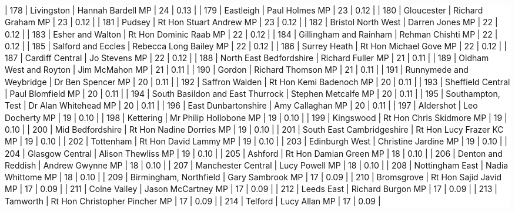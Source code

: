 | 178 | Livingston | Hannah Bardell MP | 24 | 0.13 |
| 179 | Eastleigh | Paul Holmes MP | 23 | 0.12 |
| 180 | Gloucester | Richard Graham MP | 23 | 0.12 |
| 181 | Pudsey | Rt Hon Stuart Andrew MP | 23 | 0.12 |
| 182 | Bristol North West | Darren Jones MP | 22 | 0.12 |
| 183 | Esher and Walton | Rt Hon Dominic Raab MP | 22 | 0.12 |
| 184 | Gillingham and Rainham | Rehman Chishti MP | 22 | 0.12 |
| 185 | Salford and Eccles | Rebecca Long Bailey MP | 22 | 0.12 |
| 186 | Surrey Heath | Rt Hon Michael Gove MP | 22 | 0.12 |
| 187 | Cardiff Central | Jo Stevens MP | 22 | 0.12 |
| 188 | North East Bedfordshire | Richard Fuller MP | 21 | 0.11 |
| 189 | Oldham West and Royton | Jim McMahon MP | 21 | 0.11 |
| 190 | Gordon | Richard Thomson MP | 21 | 0.11 |
| 191 | Runnymede and Weybridge | Dr Ben Spencer MP | 20 | 0.11 |
| 192 | Saffron Walden | Rt Hon Kemi Badenoch MP | 20 | 0.11 |
| 193 | Sheffield Central | Paul Blomfield MP | 20 | 0.11 |
| 194 | South Basildon and East Thurrock | Stephen Metcalfe MP | 20 | 0.11 |
| 195 | Southampton, Test | Dr Alan Whitehead MP | 20 | 0.11 |
| 196 | East Dunbartonshire | Amy Callaghan MP | 20 | 0.11 |
| 197 | Aldershot | Leo Docherty MP | 19 | 0.10 |
| 198 | Kettering | Mr Philip Hollobone MP | 19 | 0.10 |
| 199 | Kingswood | Rt Hon Chris Skidmore MP | 19 | 0.10 |
| 200 | Mid Bedfordshire | Rt Hon Nadine Dorries MP | 19 | 0.10 |
| 201 | South East Cambridgeshire | Rt Hon Lucy Frazer KC MP | 19 | 0.10 |
| 202 | Tottenham | Rt Hon David Lammy MP | 19 | 0.10 |
| 203 | Edinburgh West | Christine Jardine MP | 19 | 0.10 |
| 204 | Glasgow Central | Alison Thewliss MP | 19 | 0.10 |
| 205 | Ashford | Rt Hon Damian Green MP | 18 | 0.10 |
| 206 | Denton and Reddish | Andrew Gwynne MP | 18 | 0.10 |
| 207 | Manchester Central | Lucy Powell MP | 18 | 0.10 |
| 208 | Nottingham East | Nadia Whittome MP | 18 | 0.10 |
| 209 | Birmingham, Northfield | Gary Sambrook MP | 17 | 0.09 |
| 210 | Bromsgrove | Rt Hon Sajid Javid MP | 17 | 0.09 |
| 211 | Colne Valley | Jason McCartney MP | 17 | 0.09 |
| 212 | Leeds East | Richard Burgon MP | 17 | 0.09 |
| 213 | Tamworth | Rt Hon Christopher Pincher MP | 17 | 0.09 |
| 214 | Telford | Lucy Allan MP | 17 | 0.09 |